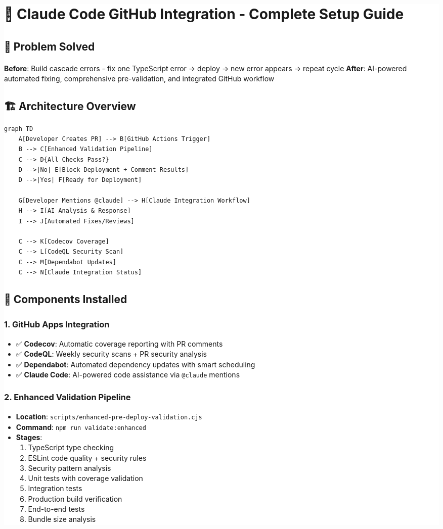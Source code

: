 # 🤖 Claude Code GitHub Integration - Complete Setup Guide

## 🎯 Problem Solved

**Before**: Build cascade errors - fix one TypeScript error → deploy → new error appears → repeat cycle
**After**: AI-powered automated fixing, comprehensive pre-validation, and integrated GitHub workflow

## 🏗️ Architecture Overview

```mermaid
graph TD
    A[Developer Creates PR] --> B[GitHub Actions Trigger]
    B --> C[Enhanced Validation Pipeline]
    C --> D{All Checks Pass?}
    D -->|No| E[Block Deployment + Comment Results]
    D -->|Yes| F[Ready for Deployment]

    G[Developer Mentions @claude] --> H[Claude Integration Workflow]
    H --> I[AI Analysis & Response]
    I --> J[Automated Fixes/Reviews]

    C --> K[Codecov Coverage]
    C --> L[CodeQL Security Scan]
    C --> M[Dependabot Updates]
    C --> N[Claude Integration Status]
```

## 🔧 Components Installed

### 1. **GitHub Apps Integration**
- ✅ **Codecov**: Automatic coverage reporting with PR comments
- ✅ **CodeQL**: Weekly security scans + PR security analysis
- ✅ **Dependabot**: Automated dependency updates with smart scheduling
- ✅ **Claude Code**: AI-powered code assistance via `@claude` mentions

### 2. **Enhanced Validation Pipeline**
- **Location**: `scripts/enhanced-pre-deploy-validation.cjs`
- **Command**: `npm run validate:enhanced`
- **Stages**:
  1. TypeScript type checking
  2. ESLint code quality + security rules
  3. Security pattern analysis
  4. Unit tests with coverage validation
  5. Integration tests
  6. Production build verification
  7. End-to-end tests
  8. Bundle size analysis

